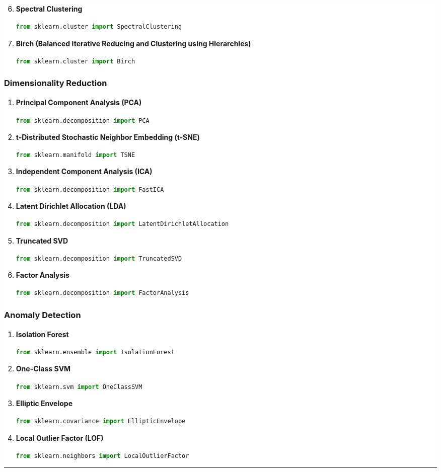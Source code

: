 6. **Spectral Clustering**  
   ```python
   from sklearn.cluster import SpectralClustering
   ```

7. **Birch (Balanced Iterative Reducing and Clustering using Hierarchies)**  
   ```python
   from sklearn.cluster import Birch
   ```

### Dimensionality Reduction

1. **Principal Component Analysis (PCA)**  
   ```python
   from sklearn.decomposition import PCA
   ```

2. **t-Distributed Stochastic Neighbor Embedding (t-SNE)**  
   ```python
   from sklearn.manifold import TSNE
   ```

3. **Independent Component Analysis (ICA)**  
   ```python
   from sklearn.decomposition import FastICA
   ```

4. **Latent Dirichlet Allocation (LDA)**  
   ```python
   from sklearn.decomposition import LatentDirichletAllocation
   ```

5. **Truncated SVD**  
   ```python
   from sklearn.decomposition import TruncatedSVD
   ```

6. **Factor Analysis**  
   ```python
   from sklearn.decomposition import FactorAnalysis
   ```

### Anomaly Detection

1. **Isolation Forest**  
   ```python
   from sklearn.ensemble import IsolationForest
   ```

2. **One-Class SVM**  
   ```python
   from sklearn.svm import OneClassSVM
   ```

3. **Elliptic Envelope**  
   ```python
   from sklearn.covariance import EllipticEnvelope
   ```

4. **Local Outlier Factor (LOF)**  
   ```python
   from sklearn.neighbors import LocalOutlierFactor
   ```

---